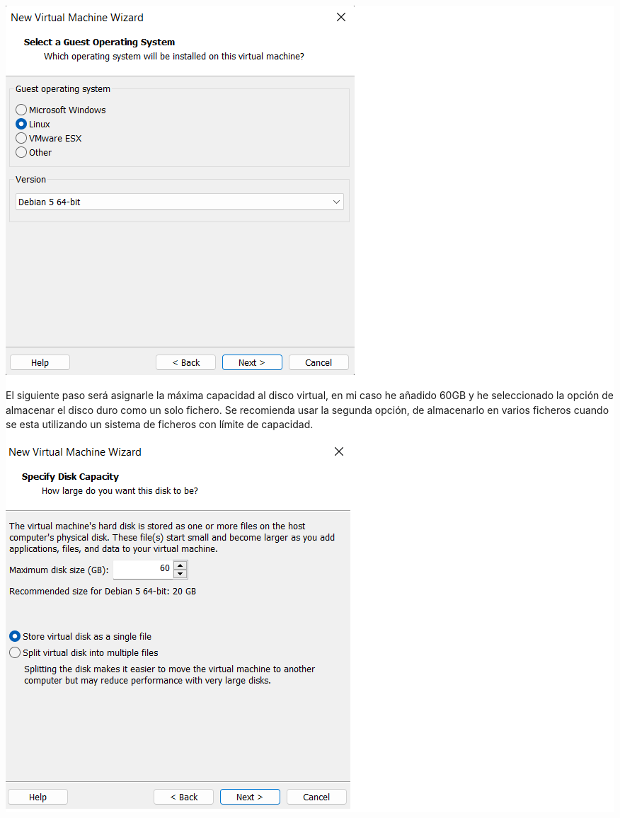 ![os](/assets/img//instalar-archlinux/guest-operating-system.png)  

El siguiente paso será asignarle la máxima capacidad al disco virtual, en mi caso he añadido 60GB y he seleccionado la opción de almacenar el disco duro como un solo fichero.
Se recomienda usar la segunda opción, de almacenarlo en varios ficheros cuando se esta utilizando un sistema de ficheros con límite de capacidad.  

![diskspace](/assets/img//instalar-archlinux/disk_space.png)
